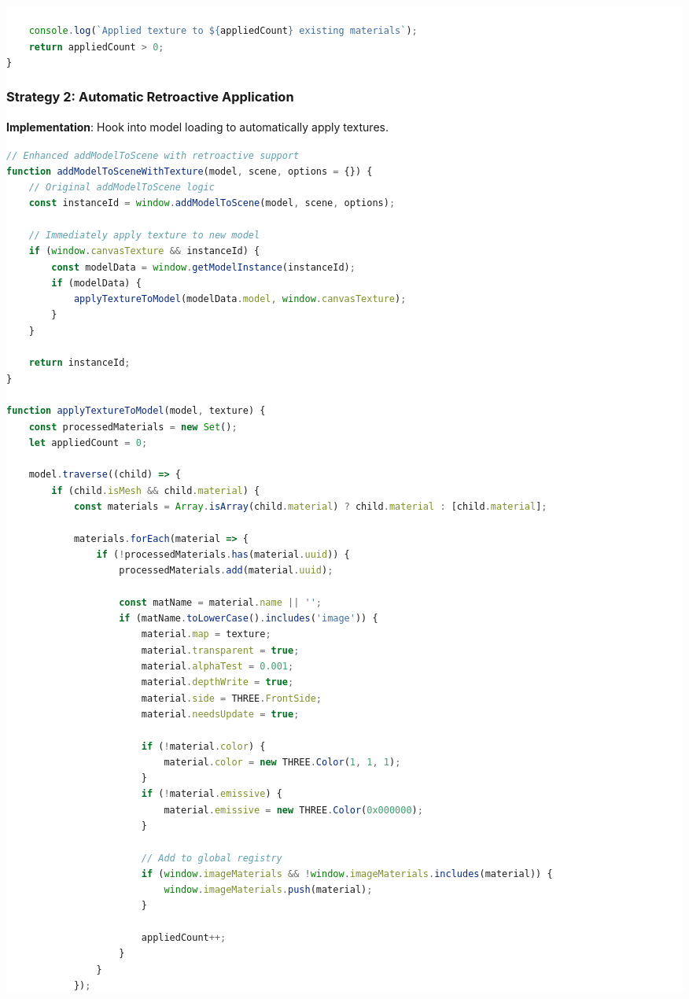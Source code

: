 ```javascript
    
    console.log(`Applied texture to ${appliedCount} existing materials`);
    return appliedCount > 0;
}
```

### Strategy 2: Automatic Retroactive Application

**Implementation**: Hook into model loading to automatically apply textures.

```javascript
// Enhanced addModelToScene with retroactive support
function addModelToSceneWithTexture(model, scene, options = {}) {
    // Original addModelToScene logic
    const instanceId = window.addModelToScene(model, scene, options);
    
    // Immediately apply texture to new model
    if (window.canvasTexture && instanceId) {
        const modelData = window.getModelInstance(instanceId);
        if (modelData) {
            applyTextureToModel(modelData.model, window.canvasTexture);
        }
    }
    
    return instanceId;
}

function applyTextureToModel(model, texture) {
    const processedMaterials = new Set();
    let appliedCount = 0;
    
    model.traverse((child) => {
        if (child.isMesh && child.material) {
            const materials = Array.isArray(child.material) ? child.material : [child.material];
            
            materials.forEach(material => {
                if (!processedMaterials.has(material.uuid)) {
                    processedMaterials.add(material.uuid);
                    
                    const matName = material.name || '';
                    if (matName.toLowerCase().includes('image')) {
                        material.map = texture;
                        material.transparent = true;
                        material.alphaTest = 0.001;
                        material.depthWrite = true;
                        material.side = THREE.FrontSide;
                        material.needsUpdate = true;
                        
                        if (!material.color) {
                            material.color = new THREE.Color(1, 1, 1);
                        }
                        if (!material.emissive) {
                            material.emissive = new THREE.Color(0x000000);
                        }
                        
                        // Add to global registry
                        if (window.imageMaterials && !window.imageMaterials.includes(material)) {
                            window.imageMaterials.push(material);
                        }
                        
                        appliedCount++;
                    }
                }
            });
```